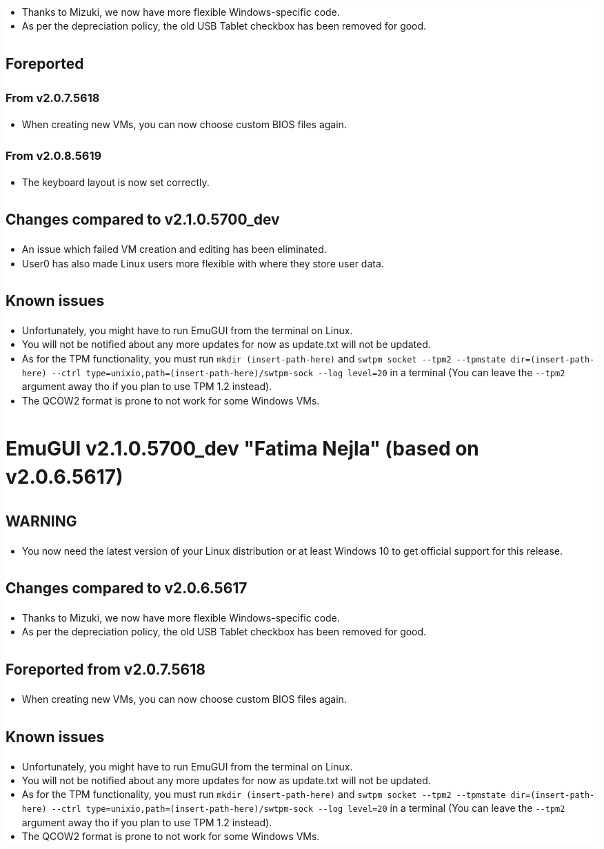 - Thanks to Mizuki, we now have more flexible Windows-specific code.
- As per the depreciation policy, the old USB Tablet checkbox has been removed for good.

## Foreported 

### From v2.0.7.5618

- When creating new VMs, you can now choose custom BIOS files again.

### From v2.0.8.5619

- The keyboard layout is now set correctly.

## Changes compared to v2.1.0.5700_dev

- An issue which failed VM creation and editing has been eliminated.
- User0 has also made Linux users more flexible with where they store user data.

## Known issues

- Unfortunately, you might have to run EmuGUI from the terminal on Linux.
- You will not be notified about any more updates for now as update.txt will not be updated.
- As for the TPM functionality, you must run `mkdir (insert-path-here)` and `swtpm socket --tpm2 --tpmstate dir=(insert-path-here) --ctrl type=unixio,path=(insert-path-here)/swtpm-sock --log level=20` in a terminal (You can leave the `--tpm2` argument away tho if you plan to use TPM 1.2 instead).
- The QCOW2 format is prone to not work for some Windows VMs.

# EmuGUI v2.1.0.5700_dev "Fatima Nejla" (based on v2.0.6.5617)

## WARNING

- You now need the latest version of your Linux distribution or at least Windows 10 to get official support for this release.

## Changes compared to v2.0.6.5617

- Thanks to Mizuki, we now have more flexible Windows-specific code.
- As per the depreciation policy, the old USB Tablet checkbox has been removed for good.

## Foreported from v2.0.7.5618

- When creating new VMs, you can now choose custom BIOS files again.

## Known issues

- Unfortunately, you might have to run EmuGUI from the terminal on Linux.
- You will not be notified about any more updates for now as update.txt will not be updated.
- As for the TPM functionality, you must run `mkdir (insert-path-here)` and `swtpm socket --tpm2 --tpmstate dir=(insert-path-here) --ctrl type=unixio,path=(insert-path-here)/swtpm-sock --log level=20` in a terminal (You can leave the `--tpm2` argument away tho if you plan to use TPM 1.2 instead).
- The QCOW2 format is prone to not work for some Windows VMs.
